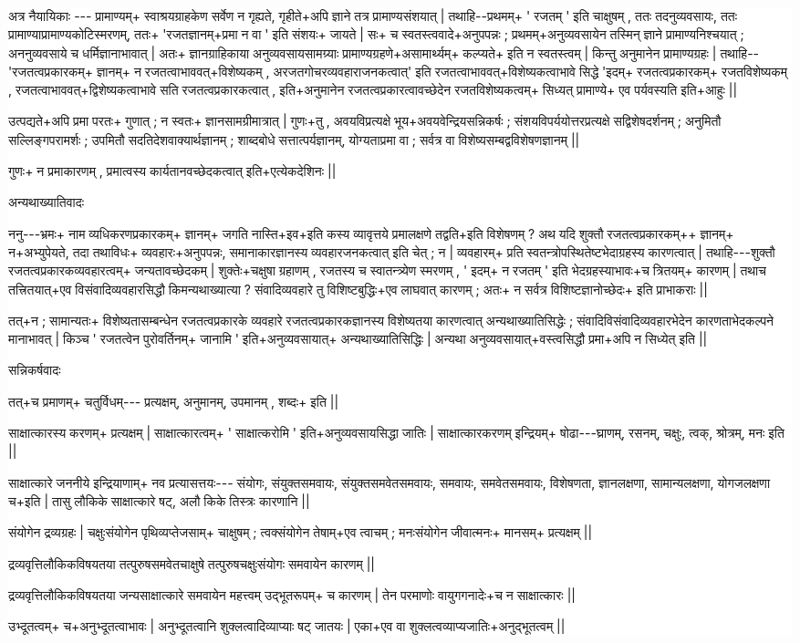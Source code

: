 अत्र नैयायिकाः --- प्रामाण्यम्+ स्वाश्रयग्राहकेण सर्वेण न गृह्यते, गृहीते+अपि ज्ञाने तत्र प्रामाण्यसंशयात् | तथाहि--प्रथमम्+ ' रजतम् '  इति चाक्षुषम् , ततः तदनुव्यवसायः, ततः प्रामाण्याप्रामाण्यकोटिस्मरणम्, ततः+  'रजतज्ञानम्+प्रमा न वा ' इति संशयः+ जायते | सः+ च स्वतस्त्ववादे+अनुपपन्नः ; प्रथमम्+अनुव्यवसायेन तस्मिन् ज्ञाने प्रामाण्यनिश्चयात् ; अननुव्यवसाये च धर्मिज्ञानाभावात् | अतः+ ज्ञानग्राहिकाया अनुव्यवसायसामग्र्याः प्रामाण्यग्रहणे+असामार्थ्यम्+ कल्प्यते+ इति न स्वतस्त्वम् | किन्तु अनुमानेन प्रामाण्यग्रहः | तथाहि--'रजतत्वप्रकारकम्+ ज्ञानम्+ न रजतत्वाभाववत्+विशेष्यकम् , अरजतगोचरव्यवहाराजनकत्वात्'  इति रजतत्वाभाववत्+विशेष्यकत्वाभावे सिद्धे 'इदम्+  रजतत्वप्रकारकम्+ रजतविशेष्यकम् , रजतत्वाभाववत्+द्विशेष्यकत्वाभावे सति रजतत्वप्रकारकत्वात् , इति+अनुमानेन रजतत्वप्रकारत्वावच्छेदेन रजतविशेष्यकत्वम्+ सिध्यत् प्रामाण्ये+ एव पर्यवस्यति इति+आहुः ||

उत्पद्यते+अपि  प्रमा परतः+ गुणात् ; न स्वतः+ ज्ञानसामग्रीमात्रात् | गुणः+तु , अवयविप्रत्यक्षे भूय+अवयवेन्द्रियसन्निकर्षः ; संशयविपर्ययोत्तरप्रत्यक्षे सद्विशेषदर्शनम् ; अनुमितौ सल्लिङ्गपरामर्शः ; उपमितौ सदतिदेशवाक्यार्थज्ञानम् ; शाब्दबोधे सत्तात्पर्यज्ञानम्, योग्यताप्रमा वा ; सर्वत्र वा विशेष्यसम्बद्वविशेषणज्ञानम् ||

गुणः+ न प्रमाकारणम् , प्रमात्वस्य कार्यतानवच्छेदकत्वात् इति+एत्येकदेशिनः ||

अन्यथाख्यातिवादः

ननु---भ्रमः+ नाम व्यधिकरणप्रकारकम्+ ज्ञानम्+ जगति नास्ति+इव+इति कस्य व्यावृत्तये प्रमालक्षणे तद्वति+इति विशेषणम् ? अथ यदि शुक्तौ रजतत्वप्रकारकम्++ ज्ञानम्+ न+अभ्युपेयते, तदा तथाविधः+ व्यवहारः+अनुपपन्नः, समानाकारज्ञानस्य व्यवहारजनकत्वात् इति चेत् ; न | व्यवहारम्+ प्रति स्वतन्त्रोपस्थितेष्टभेदाग्रहस्य कारणत्वात् | तथाहि---शुक्तौ रजतत्वप्रकारकव्यवहारत्वम्+ जन्यतावच्छेदकम् | शुक्तेः+चक्षुषा ग्रहाणम् , रजतस्य च स्वातन्त्र्येण स्मरणम् , ' इदम्+ न रजतम् ' इति भेदग्रहस्याभावः+च त्रितयम्+ कारणम् | तथाच तत्त्रितयात्+एव विसंवादिव्यवहारसिद्धौ किमन्यथाख्यात्या ? संवादिव्यवहारे तु विशिष्टबुद्धिः+एव लाघवात् कारणम् ; अतः+ न सर्वत्र विशिष्टज्ञानोच्छेदः+ इति प्राभाकराः ||

तत्+न ; सामान्यतः+ विशेष्यतासम्बन्धेन रजतत्वप्रकारके व्यवहारे रजतत्वप्रकारकज्ञानस्य विशेष्यतया कारणत्वात् अन्यथाख्यातिसिद्धेः ; संवादिविसंवादिव्यवहारभेदेन कारणताभेदकल्पने मानाभावत् | किञ्च ' रजतत्वेन पुरोवर्तिनम्+ जानामि ' इति+अनुव्यवसायात्+ अन्यथाख्यातिसिद्धिः | अन्यथा अनुव्यवसायात्+वस्त्वसिद्धौ प्रमा+अपि न सिध्येत् इति ||

सन्निकर्षवादः

तत्+च प्रमाणम्+ चतुर्विधम्--- प्रत्यक्षम्, अनुमानम्, उपमानम् , शब्दः+ इति ||

साक्षात्कारस्य करणम्+ प्रत्यक्षम् | साक्षात्कारत्वम्+  ' साक्षात्करोमि '  इति+अनुव्यवसायसिद्धा जातिः | साक्षात्कारकरणम् इन्द्रियम्+ षोढा---घ्राणम्, रसनम्, चक्षुः, त्वक्, श्रोत्रम्, मनः इति ||

साक्षात्कारे जननीये इन्द्रियाणाम्+ नव प्रत्यासत्तयः--- संयोगः, संयुक्तसमवायः, संयुक्तसमवेतसमवायः, समवायः,
समवेतसमवायः, विशेषणता, ज्ञानलक्षणा, सामान्यलक्षणा, योगजलक्षणा च+इति | तासु लौकिके साक्षात्कारे षट्, अलौ
किके तिस्त्रः कारणानि ||

संयोगेन द्रव्यग्रहः | चक्षुःसंयोगेन पृथिव्यप्तेजसाम्+ चाक्षुषम् ; त्वक्संयोगेन तेषाम्+एव त्वाचम् ; मनःसंयोगेन जीवात्मनः+ मानसम्+ प्रत्यक्षम् ||

द्रव्यवृत्तिलौकिकविषयतया  तत्पुरुषसमवेतचाक्षुषे तत्पुरुषचक्षुःसंयोगः समवायेन कारणम् ||

द्रव्यवृत्तिलौकिकविषयतया जन्यसाक्षात्कारे समवायेन महत्त्वम् उद्भूतरूपम्+ च कारणम् | तेन परमाणोः वायुगगनादेः+च
न साक्षात्कारः  ||

उभ्दूतत्वम्+ च+अनुभ्दूतत्वाभावः | अनुभ्दूतत्वानि शुक्लत्वादिव्याप्याः  षट् जातयः | एका+एव वा शुक्लत्वव्याप्यजातिः+अनुद्भूतत्वम्  ||
